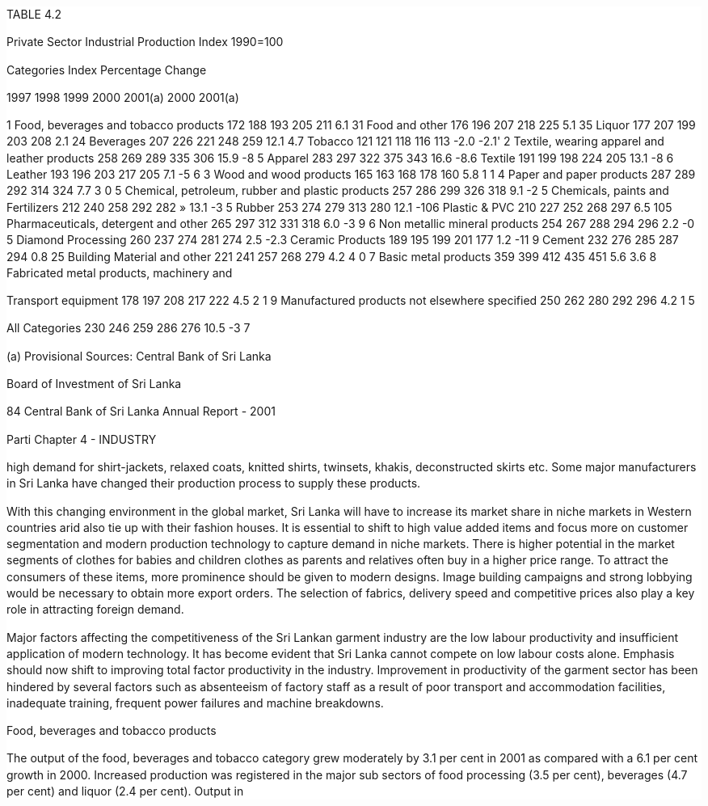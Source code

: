 TABLE 4.2

Private Sector Industrial Production Index 1990=100

Categories Index Percentage Change

1997 1998 1999 2000 2001(a) 2000 2001(a)

1 Food, beverages and tobacco products 172 188 193 205 211 6.1 31 Food and other 176 196 207 218 225 5.1 35 Liquor 177 207 199 203 208 2.1 24 Beverages 207 226 221 248 259 12.1 4.7 Tobacco 121 121 118 116 113 -2.0 -2.1' 2 Textile, wearing apparel and leather products 258 269 289 335 306 15.9 -8 5 Apparel 283 297 322 375 343 16.6 -8.6 Textile 191 199 198 224 205 13.1 -8 6 Leather 193 196 203 217 205 7.1 -5 6 3 Wood and wood products 165 163 168 178 160 5.8 1 1 4 Paper and paper products 287 289 292 314 324 7.7 3 0 5 Chemical, petroleum, rubber and plastic products 257 286 299 326 318 9.1 -2 5 Chemicals, paints and Fertilizers 212 240 258 292 282 » 13.1 -3 5 Rubber 253 274 279 313 280 12.1 -106 Plastic & PVC 210 227 252 268 297 6.5 105 Pharmaceuticals, detergent and other 265 297 312 331 318 6.0 -3 9 6 Non metallic mineral products 254 267 288 294 296 2.2 -0 5 Diamond Processing 260 237 274 281 274 2.5 -2.3 Ceramic Products 189 195 199 201 177 1.2 -11 9 Cement 232 276 285 287 294 0.8 25 Building Material and other 221 241 257 268 279 4.2 4 0 7 Basic metal products 359 399 412 435 451 5.6 3.6 8 Fabricated metal products, machinery and

Transport equipment 178 197 208 217 222 4.5 2 1 9 Manufactured products not elsewhere specified 250 262 280 292 296 4.2 1 5

All Categories 230 246 259 286 276 10.5 -3 7

(a) Provisional Sources: Central Bank of Sri Lanka

Board of Investment of Sri Lanka

84 Central Bank of Sri Lanka Annual Report - 2001

Parti Chapter 4 - INDUSTRY

high demand for shirt-jackets, relaxed coats, knitted shirts, twinsets, khakis, deconstructed skirts etc. Some major manufacturers in Sri Lanka have changed their production process to supply these products.

With this changing environment in the global market, Sri Lanka will have to increase its market share in niche markets in Western countries arid also tie up with their fashion houses. It is essential to shift to high value added items and focus more on customer segmentation and modern production technology to capture demand in niche markets. There is higher potential in the market segments of clothes for babies and children clothes as parents and relatives often buy in a higher price range. To attract the consumers of these items, more prominence should be given to modern designs. Image building campaigns and strong lobbying would be necessary to obtain more export orders. The selection of fabrics, delivery speed and competitive prices also play a key role in attracting foreign demand.

Major factors affecting the competitiveness of the Sri Lankan garment industry are the low labour productivity and insufficient application of modern technology. It has become evident that Sri Lanka cannot compete on low labour costs alone. Emphasis should now shift to improving total factor productivity in the industry. Improvement in productivity of the garment sector has been hindered by several factors such as absenteeism of factory staff as a result of poor transport and accommodation facilities, inadequate training, frequent power failures and machine breakdowns.

Food, beverages and tobacco products

The output of the food, beverages and tobacco category grew moderately by 3.1 per cent in 2001 as compared with a 6.1 per cent growth in 2000. Increased production was registered in the major sub sectors of food processing (3.5 per cent), beverages (4.7 per cent) and liquor (2.4 per cent). Output in
